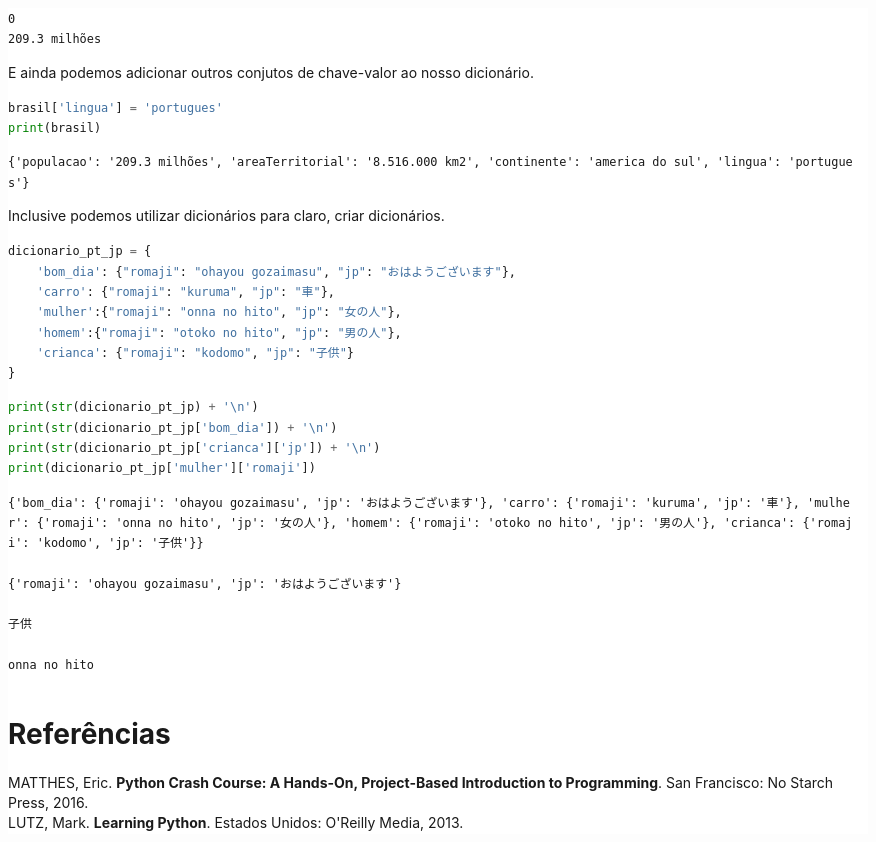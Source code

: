     0
    209.3 milhões
    

E ainda podemos adicionar outros conjutos de chave-valor ao nosso dicionário.


```python
brasil['lingua'] = 'portugues'
print(brasil)
```

    {'populacao': '209.3 milhões', 'areaTerritorial': '8.516.000 km2', 'continente': 'america do sul', 'lingua': 'portugues'}
    

Inclusive podemos utilizar dicionários para claro, criar dicionários.


```python
dicionario_pt_jp = {
    'bom_dia': {"romaji": "ohayou gozaimasu", "jp": "おはようございます"},
    'carro': {"romaji": "kuruma", "jp": "車"},
    'mulher':{"romaji": "onna no hito", "jp": "女の人"},
    'homem':{"romaji": "otoko no hito", "jp": "男の人"},
    'crianca': {"romaji": "kodomo", "jp": "子供"}
}
```


```python
print(str(dicionario_pt_jp) + '\n')
print(str(dicionario_pt_jp['bom_dia']) + '\n') 
print(str(dicionario_pt_jp['crianca']['jp']) + '\n')
print(dicionario_pt_jp['mulher']['romaji'])
```

    {'bom_dia': {'romaji': 'ohayou gozaimasu', 'jp': 'おはようございます'}, 'carro': {'romaji': 'kuruma', 'jp': '車'}, 'mulher': {'romaji': 'onna no hito', 'jp': '女の人'}, 'homem': {'romaji': 'otoko no hito', 'jp': '男の人'}, 'crianca': {'romaji': 'kodomo', 'jp': '子供'}}
    
    {'romaji': 'ohayou gozaimasu', 'jp': 'おはようございます'}
    
    子供
    
    onna no hito
    

# Referências
MATTHES, Eric. **Python Crash Course: A Hands-On, Project-Based Introduction to Programming**. San Francisco: No Starch Press, 2016.  
LUTZ, Mark. **Learning Python**. Estados Unidos: O'Reilly Media, 2013.
